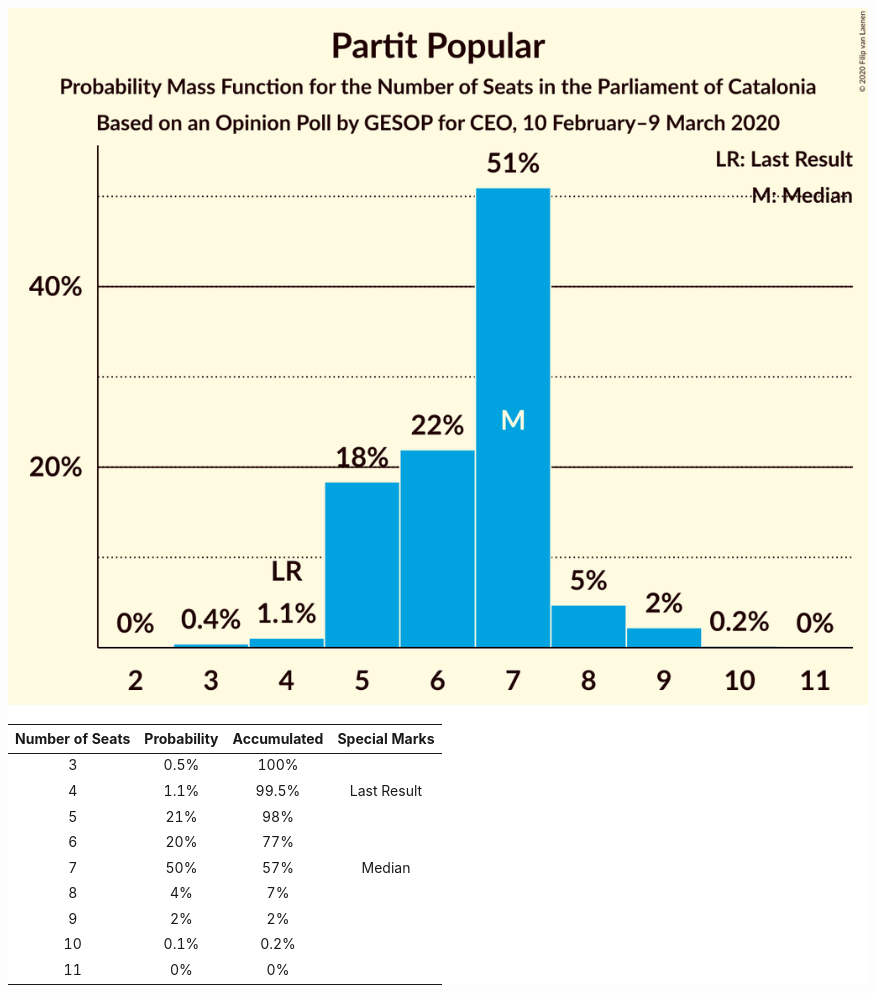![Graph with seats probability mass function not yet produced](2020-03-09-GESOP-seats-pmf-partitpopular.png "Seats Probability Mass Function")

| Number of Seats | Probability | Accumulated | Special Marks |
|:---------------:|:-----------:|:-----------:|:-------------:|
| 3 | 0.5% | 100% |  |
| 4 | 1.1% | 99.5% | Last Result |
| 5 | 21% | 98% |  |
| 6 | 20% | 77% |  |
| 7 | 50% | 57% | Median |
| 8 | 4% | 7% |  |
| 9 | 2% | 2% |  |
| 10 | 0.1% | 0.2% |  |
| 11 | 0% | 0% |  |

